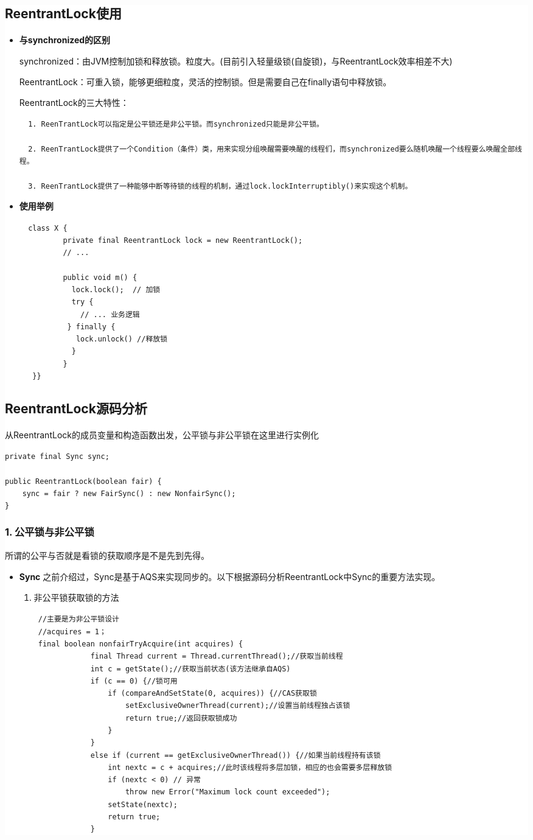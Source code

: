 ## ReentrantLock使用
+ **与synchronized的区别**
	
	synchronized：由JVM控制加锁和释放锁。粒度大。(目前引入轻量级锁(自旋锁)，与ReentrantLock效率相差不大)

	ReentrantLock：可重入锁，能够更细粒度，灵活的控制锁。但是需要自己在finally语句中释放锁。
	
	ReentrantLock的三大特性：

		1. ReenTrantLock可以指定是公平锁还是非公平锁。而synchronized只能是非公平锁。

		2. ReenTrantLock提供了一个Condition（条件）类，用来实现分组唤醒需要唤醒的线程们，而synchronized要么随机唤醒一个线程要么唤醒全部线程。

		3. ReenTrantLock提供了一种能够中断等待锁的线程的机制，通过lock.lockInterruptibly()来实现这个机制。


+ **使用举例**

		class X {
			    private final ReentrantLock lock = new ReentrantLock();
			    // ...
			 
			    public void m() {
			      lock.lock();  // 加锁
			      try {
			        // ... 业务逻辑
			     } finally {
			       lock.unlock() //释放锁
			      }
			    }
		 }}

## ReentrantLock源码分析

从ReentrantLock的成员变量和构造函数出发，公平锁与非公平锁在这里进行实例化

	private final Sync sync;
	
	public ReentrantLock(boolean fair) {
        sync = fair ? new FairSync() : new NonfairSync();
    }

### 1. 公平锁与非公平锁

所谓的公平与否就是看锁的获取顺序是不是先到先得。

+ **Sync**
之前介绍过，Sync是基于AQS来实现同步的。以下根据源码分析ReentrantLock中Sync的重要方法实现。

	1. 非公平锁获取锁的方法

			//主要是为非公平锁设计
			//acquires = 1；
			final boolean nonfairTryAcquire(int acquires) {
			            final Thread current = Thread.currentThread();//获取当前线程
			            int c = getState();//获取当前状态(该方法继承自AQS)
			            if (c == 0) {//锁可用
			                if (compareAndSetState(0, acquires)) {//CAS获取锁
			                    setExclusiveOwnerThread(current);//设置当前线程独占该锁
			                    return true;//返回获取锁成功
			                }
			            }
			            else if (current == getExclusiveOwnerThread()) {//如果当前线程持有该锁
			                int nextc = c + acquires;//此时该线程将多层加锁，相应的也会需要多层释放锁
			                if (nextc < 0) // 异常
			                    throw new Error("Maximum lock count exceeded");
			                setState(nextc);
			                return true;
			            }